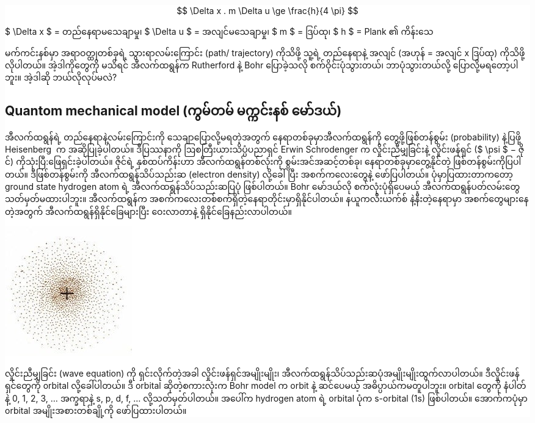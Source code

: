 $$
\Delta x . m \Delta u \ge \frac{h}{4 \pi}
$$

$ \Delta x $ = တည်နေရာမသေချာမှု၊ $ \Delta u $ = အလျင်မသေချာမှု၊ $ m $ = ဒြပ်ထု၊ $ h $ = Plank ၏ ကိန်းသေ

မက်ကင်းနစ်မှာ အရာဝတ္ထုတစ်ခုရဲ့ သွားရာလမ်းကြောင်း (path/ trajectory) ကိုသိဖို့ သူ့ရဲ့ တည်နေရာနဲ့ အလျင် (အဟုန် = အလျင် x ဒြပ်ထု) ကိုသိဖို့လိုပါတယ်။ အဲ့ဒါကိုတွေကို မသိရင် အီလက်ထရွန်က Rutherford နဲ့ Bohr ပြောခဲ့သလို စက်ဝိုင်းပုံသွားတယ်၊ ဘာပုံသွားတယ်လို့ ပြောလို့မရတော့ပါဘူး။ အဲ့ဒါဆို ဘယ်လိုလုပ်မလဲ?

## Quantom mechanical model (ကွမ်တမ် မက္ကင်းနစ် မော်ဒယ်)

အီလက်ထရွန်ရဲ့ တည်နေရာနဲ့လမ်းကြောင်းကို သေချာပြောလို့မရတဲ့အတွက် နေရာတစ်ခုမှာအီလက်ထရွန်ကို တွေ့ဖို့ဖြစ်တန်စွမ်း (probability) နဲ့ပြဖို့ Heisenberg  က အဆိုပြုခဲ့ပါတယ်။ ဒီပြဿနာကို ဩစတြီးယားသိပ္ပံပညာရှင် Erwin Schrodenger က လှိုင်းညီမျှခြင်းနဲ့ လှိုင်းဖန်ရှင် ($ \psi $ − ဇိုင်) ကိုသုံးပြီ:ဖြေရှင်းခဲ့ပါတယ်။ ဇိုင်ရဲ့ နှစ်ထပ်ကိန်းဟာ အီလက်ထရွန်တစ်လုံးကို စွမ်းအင်အဆင့်တစ်ခု၊ နေရာတစ်ခုမှာတွေ့နိုင်တဲ့ ဖြစ်တန်စွမ်းကိုပြပါတယ်။ ဒီဖြစ်တန်စွမ်းကို အီလက်ထရွန်သိပ်သည်းဆ (electron density) လို့ခေါ်ပြီး အစက်ကလေးတွေနဲ့ ဖော်ပြပါတယ်။ ပုံမှာပြထားတာကတော့ ground state hydrogen atom ရဲ့ အီလက်ထရွန်သိပ်သည်းဆပြပုံ ဖြစ်ပါတယ်။ Bohr မော်ဒယ်လို စက်လုံးပုံရှိပေမယ့် အီလက်ထရွန်ပတ်လမ်းတွေ သတ်မှတ်မထားပါဘူး။ အီလက်ထရွန်က အစက်ကလေးတစ်စက်ရှိတဲ့နေရာတိုင်းမှာရှိနိုင်ပါတယ်။ နယူကလီးယက်စ် နဲ့နီးတဲ့နေရာမှာ အစက်တွေများနေတဲ့အတွက် အီလက်ထရွန်ရှိနိုင်ခြေများပြီး ဝေးလာတာနဲ့ ရှိနိုင်ခြေနည်းလာပါတယ်။

![Electron cloud](./images/atom-5.jpg)

လှိုင်းညီမျှခြင်း (wave equation) ကို ရှင်းလိုက်တဲ့အခါ လှိုင်းဖန်ရှင်အမျိုးမျိုး၊ အီလက်ထရွန်သိပ်သည်းဆပုံအမျိုးမျိုးထွက်လာပါတယ်။ ဒီလှိုင်းဖန်ရှင်တွေကို orbital လို့ခေါ်ပါတယ်။ ဒီ orbital ဆိုတဲ့စကားလုံးက Bohr model က orbit နဲ့ ဆင်ပေမယ့် အဓိပ္ပာယ်ကမတူပါဘူး။ orbital တွေကို နံပါတ်နဲ့ 0, 1, 2, 3, … အက္ခရာနဲ့ s, p, d, f, … လို့သတ်မှတ်ပါတယ်။ အပေါ်က hydrogen atom ရဲ့ orbital ပုံက s-orbital (1s) ဖြစ်ပါတယ်။ အောက်ကပုံမှာ orbital အမျိုးအစားတစ်ချို့ကို ဖော်ပြထားပါတယ်။
